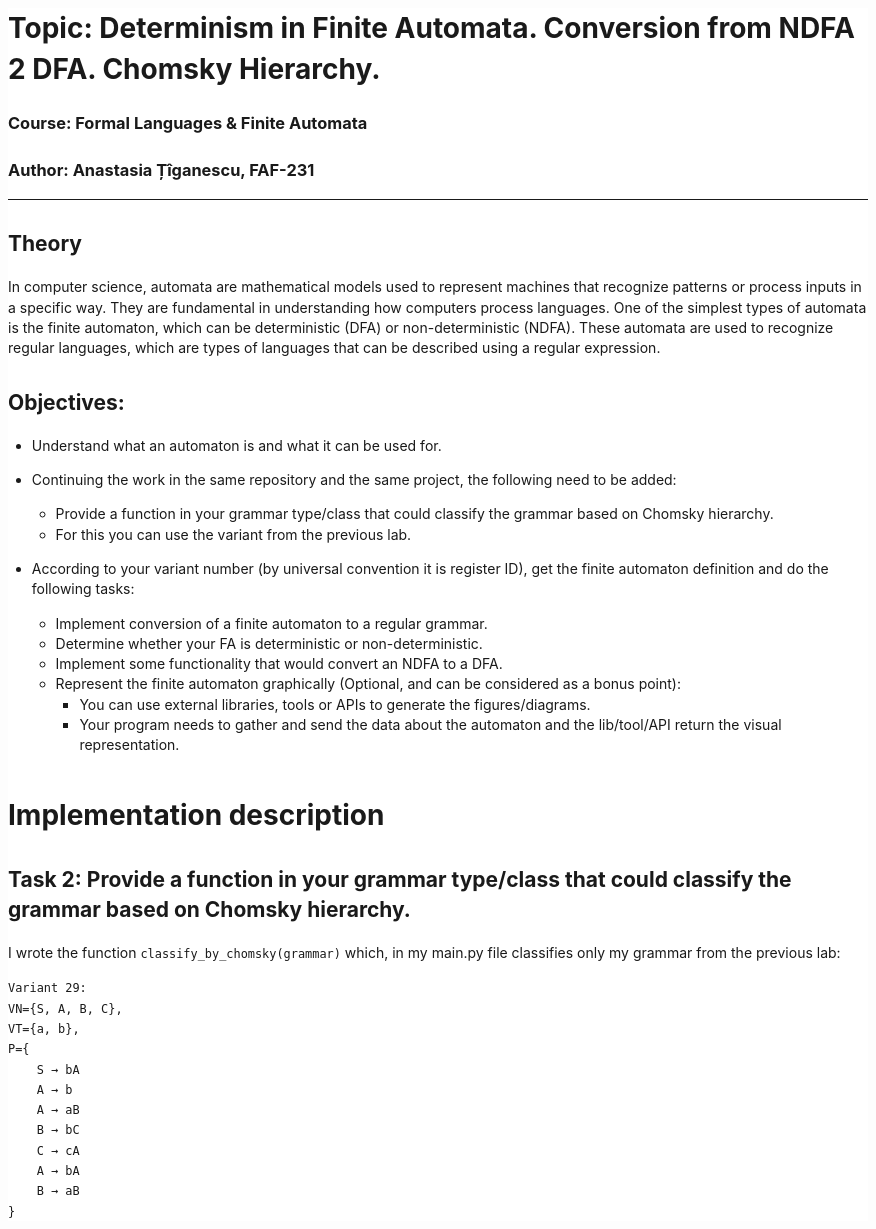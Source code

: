 # Topic: Determinism in Finite Automata. Conversion from NDFA 2 DFA. Chomsky Hierarchy.


### Course: Formal Languages & Finite Automata
### Author: Anastasia Țîganescu, FAF-231

----

## Theory
In computer science, automata are mathematical models used to represent machines that recognize patterns or process inputs in a specific way. They are fundamental in understanding how computers process languages. One of the simplest types of automata is the finite automaton, which can be deterministic (DFA) or non-deterministic (NDFA). These automata are used to recognize regular languages, which are types of languages that can be described using a regular expression.
## Objectives:

* Understand what an automaton is and what it can be used for.
* Continuing the work in the same repository and the same project, the following need to be added: 
  * Provide a function in your grammar type/class that could classify the grammar based on Chomsky hierarchy.
  * For this you can use the variant from the previous lab.
  
* According to your variant number (by universal convention it is register ID), get the finite automaton definition and do the following tasks:
  * Implement conversion of a finite automaton to a regular grammar.
  * Determine whether your FA is deterministic or non-deterministic.
  * Implement some functionality that would convert an NDFA to a DFA.
  * Represent the finite automaton graphically (Optional, and can be considered as a bonus point):
    * You can use external libraries, tools or APIs to generate the figures/diagrams.
    * Your program needs to gather and send the data about the automaton and the lib/tool/API return the visual representation.

# Implementation description

## Task 2: Provide a function in your grammar type/class that could classify the grammar based on Chomsky hierarchy.
I wrote the function `classify_by_chomsky(grammar)` which, in my main.py file classifies only my grammar from the previous lab:

```
Variant 29:
VN={S, A, B, C},
VT={a, b}, 
P={ 
    S → bA     
    A → b    
    A → aB   
    B → bC    
    C → cA
    A → bA
    B → aB
}
```
